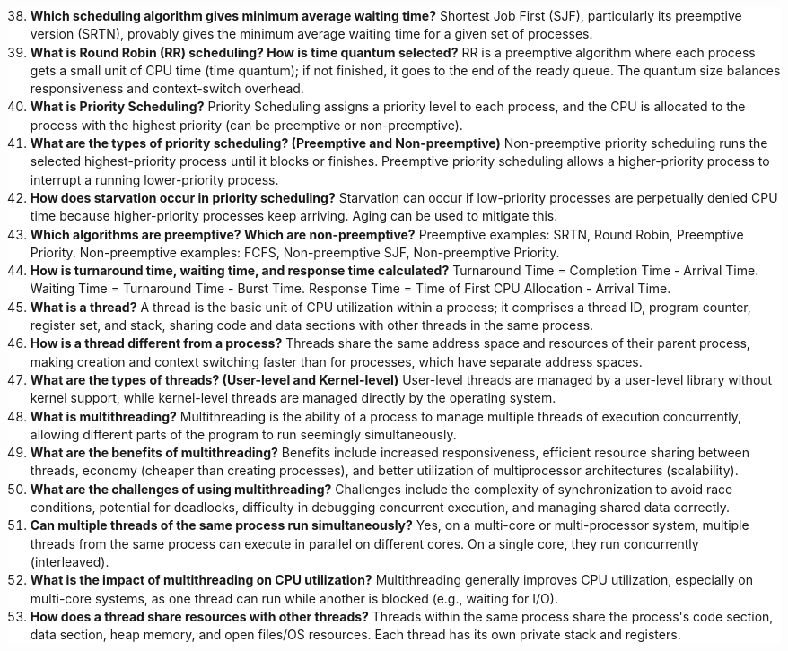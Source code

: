 38. **Which scheduling algorithm gives minimum average waiting time?**
    Shortest Job First (SJF), particularly its preemptive version (SRTN), provably gives the minimum average waiting time for a given set of processes.
39. **What is Round Robin (RR) scheduling? How is time quantum selected?**
    RR is a preemptive algorithm where each process gets a small unit of CPU time (time quantum); if not finished, it goes to the end of the ready queue. The quantum size balances responsiveness and context-switch overhead.
40. **What is Priority Scheduling?**
    Priority Scheduling assigns a priority level to each process, and the CPU is allocated to the process with the highest priority (can be preemptive or non-preemptive).
41. **What are the types of priority scheduling? (Preemptive and Non-preemptive)**
    Non-preemptive priority scheduling runs the selected highest-priority process until it blocks or finishes. Preemptive priority scheduling allows a higher-priority process to interrupt a running lower-priority process.
42. **How does starvation occur in priority scheduling?**
    Starvation can occur if low-priority processes are perpetually denied CPU time because higher-priority processes keep arriving. Aging can be used to mitigate this.
43. **Which algorithms are preemptive? Which are non-preemptive?**
    Preemptive examples: SRTN, Round Robin, Preemptive Priority. Non-preemptive examples: FCFS, Non-preemptive SJF, Non-preemptive Priority.
44. **How is turnaround time, waiting time, and response time calculated?**
    Turnaround Time = Completion Time - Arrival Time. Waiting Time = Turnaround Time - Burst Time. Response Time = Time of First CPU Allocation - Arrival Time.
45. **What is a thread?**
    A thread is the basic unit of CPU utilization within a process; it comprises a thread ID, program counter, register set, and stack, sharing code and data sections with other threads in the same process.
46. **How is a thread different from a process?**
    Threads share the same address space and resources of their parent process, making creation and context switching faster than for processes, which have separate address spaces.
47. **What are the types of threads? (User-level and Kernel-level)**
    User-level threads are managed by a user-level library without kernel support, while kernel-level threads are managed directly by the operating system.
48. **What is multithreading?**
    Multithreading is the ability of a process to manage multiple threads of execution concurrently, allowing different parts of the program to run seemingly simultaneously.
49. **What are the benefits of multithreading?**
    Benefits include increased responsiveness, efficient resource sharing between threads, economy (cheaper than creating processes), and better utilization of multiprocessor architectures (scalability).
50. **What are the challenges of using multithreading?**
    Challenges include the complexity of synchronization to avoid race conditions, potential for deadlocks, difficulty in debugging concurrent execution, and managing shared data correctly.
51. **Can multiple threads of the same process run simultaneously?**
    Yes, on a multi-core or multi-processor system, multiple threads from the same process can execute in parallel on different cores. On a single core, they run concurrently (interleaved).
52. **What is the impact of multithreading on CPU utilization?**
    Multithreading generally improves CPU utilization, especially on multi-core systems, as one thread can run while another is blocked (e.g., waiting for I/O).
53. **How does a thread share resources with other threads?**
    Threads within the same process share the process's code section, data section, heap memory, and open files/OS resources. Each thread has its own private stack and registers.
